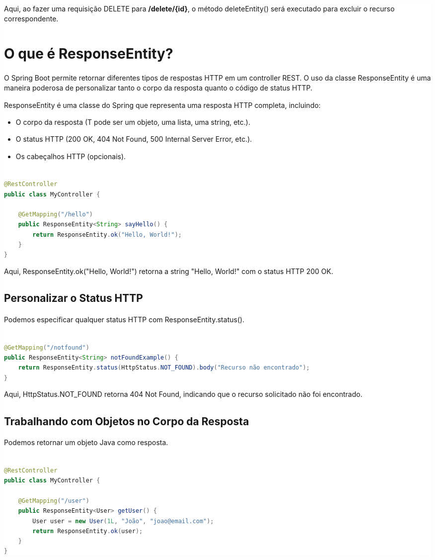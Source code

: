 Aqui, ao fazer uma requisição DELETE para **/delete/{id}**, o método deleteEntity() será executado para excluir o recurso correspondente.

# O que é ResponseEntity?

O Spring Boot permite retornar diferentes tipos de respostas HTTP em um controller REST. O uso da classe ResponseEntity<T> é uma maneira poderosa de personalizar tanto o corpo da resposta quanto o código de status HTTP.

ResponseEntity<T> é uma classe do Spring que representa uma resposta HTTP completa, incluindo:

- O corpo da resposta (T pode ser um objeto, uma lista, uma string, etc.).

- O status HTTP (200 OK, 404 Not Found, 500 Internal Server Error, etc.).

- Os cabeçalhos HTTP (opcionais).

``` Java

@RestController
public class MyController {

    @GetMapping("/hello")
    public ResponseEntity<String> sayHello() {
        return ResponseEntity.ok("Hello, World!");
    }
}

```

Aqui, ResponseEntity.ok("Hello, World!") retorna a string "Hello, World!" com o status HTTP 200 OK.

## Personalizar o Status HTTP

Podemos especificar qualquer status HTTP com ResponseEntity.status().

``` Java

@GetMapping("/notfound")
public ResponseEntity<String> notFoundExample() {
    return ResponseEntity.status(HttpStatus.NOT_FOUND).body("Recurso não encontrado");
}

```

Aqui, HttpStatus.NOT_FOUND retorna 404 Not Found, indicando que o recurso solicitado não foi encontrado.

## Trabalhando com Objetos no Corpo da Resposta

Podemos retornar um objeto Java como resposta.

``` Java

@RestController
public class MyController {

    @GetMapping("/user")
    public ResponseEntity<User> getUser() {
        User user = new User(1L, "João", "joao@email.com");
        return ResponseEntity.ok(user);
    }
}

```
